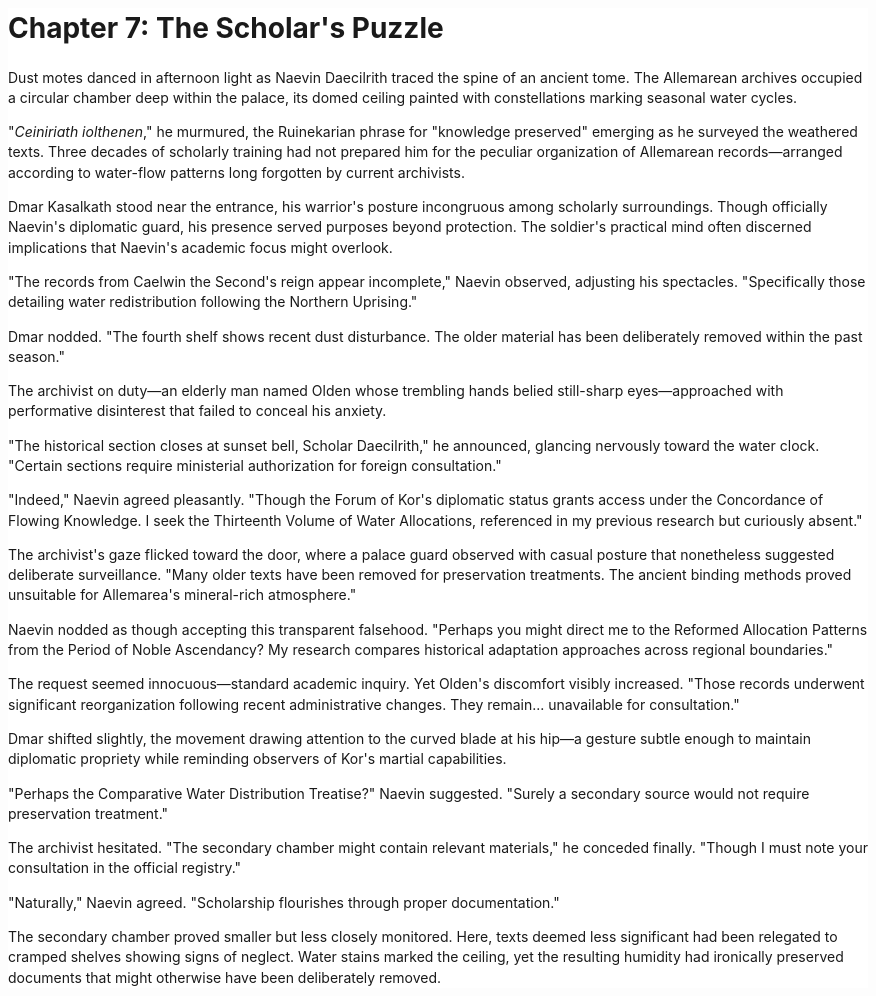 # Chapter 7: The Scholar's Puzzle

Dust motes danced in afternoon light as Naevin Daecilrith traced the spine of an ancient tome. The Allemarean archives occupied a circular chamber deep within the palace, its domed ceiling painted with constellations marking seasonal water cycles.

"*Ceiniriath iolthenen*," he murmured, the Ruinekarian phrase for "knowledge preserved" emerging as he surveyed the weathered texts. Three decades of scholarly training had not prepared him for the peculiar organization of Allemarean records—arranged according to water-flow patterns long forgotten by current archivists.

Dmar Kasalkath stood near the entrance, his warrior's posture incongruous among scholarly surroundings. Though officially Naevin's diplomatic guard, his presence served purposes beyond protection. The soldier's practical mind often discerned implications that Naevin's academic focus might overlook.

"The records from Caelwin the Second's reign appear incomplete," Naevin observed, adjusting his spectacles. "Specifically those detailing water redistribution following the Northern Uprising."

Dmar nodded. "The fourth shelf shows recent dust disturbance. The older material has been deliberately removed within the past season."

The archivist on duty—an elderly man named Olden whose trembling hands belied still-sharp eyes—approached with performative disinterest that failed to conceal his anxiety.

"The historical section closes at sunset bell, Scholar Daecilrith," he announced, glancing nervously toward the water clock. "Certain sections require ministerial authorization for foreign consultation."

"Indeed," Naevin agreed pleasantly. "Though the Forum of Kor's diplomatic status grants access under the Concordance of Flowing Knowledge. I seek the Thirteenth Volume of Water Allocations, referenced in my previous research but curiously absent."

The archivist's gaze flicked toward the door, where a palace guard observed with casual posture that nonetheless suggested deliberate surveillance. "Many older texts have been removed for preservation treatments. The ancient binding methods proved unsuitable for Allemarea's mineral-rich atmosphere."

Naevin nodded as though accepting this transparent falsehood. "Perhaps you might direct me to the Reformed Allocation Patterns from the Period of Noble Ascendancy? My research compares historical adaptation approaches across regional boundaries."

The request seemed innocuous—standard academic inquiry. Yet Olden's discomfort visibly increased. "Those records underwent significant reorganization following recent administrative changes. They remain... unavailable for consultation."

Dmar shifted slightly, the movement drawing attention to the curved blade at his hip—a gesture subtle enough to maintain diplomatic propriety while reminding observers of Kor's martial capabilities.

"Perhaps the Comparative Water Distribution Treatise?" Naevin suggested. "Surely a secondary source would not require preservation treatment."

The archivist hesitated. "The secondary chamber might contain relevant materials," he conceded finally. "Though I must note your consultation in the official registry."

"Naturally," Naevin agreed. "Scholarship flourishes through proper documentation."

The secondary chamber proved smaller but less closely monitored. Here, texts deemed less significant had been relegated to cramped shelves showing signs of neglect. Water stains marked the ceiling, yet the resulting humidity had ironically preserved documents that might otherwise have been deliberately removed.
